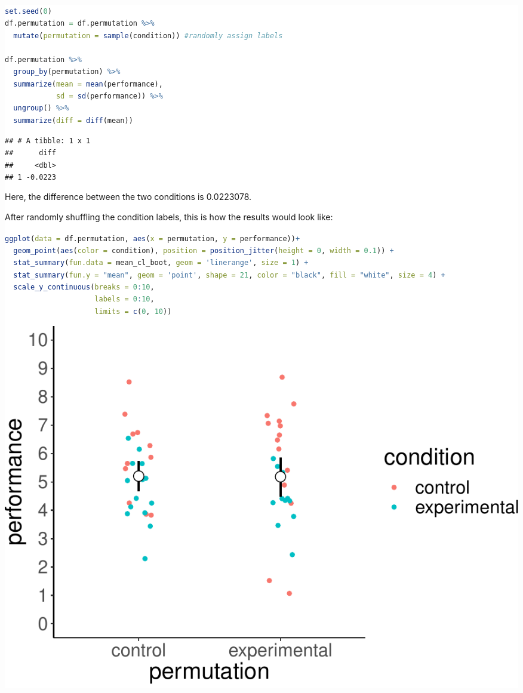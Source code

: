 ```r
set.seed(0)
df.permutation = df.permutation %>% 
  mutate(permutation = sample(condition)) #randomly assign labels

df.permutation %>% 
  group_by(permutation) %>% 
  summarize(mean = mean(performance),
            sd = sd(performance)) %>% 
  ungroup() %>% 
  summarize(diff = diff(mean))
```

```
## # A tibble: 1 x 1
##      diff
##     <dbl>
## 1 -0.0223
```

Here, the difference between the two conditions is 0.0223078.

After randomly shuffling the condition labels, this is how the results would look like: 


```r
ggplot(data = df.permutation, aes(x = permutation, y = performance))+
  geom_point(aes(color = condition), position = position_jitter(height = 0, width = 0.1)) +
  stat_summary(fun.data = mean_cl_boot, geom = 'linerange', size = 1) +
  stat_summary(fun.y = "mean", geom = 'point', shape = 21, color = "black", fill = "white", size = 4) + 
  scale_y_continuous(breaks = 0:10,
                     labels = 0:10,
                     limits = c(0, 10))
```

![](08-simulation2_files/figure-latex/simulation2-28-1.pdf) 